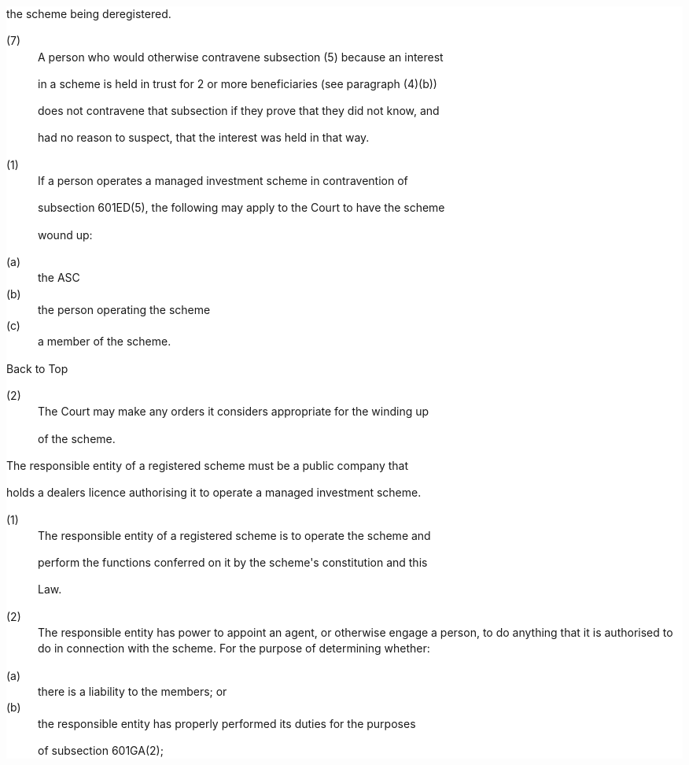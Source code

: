 the scheme being deregistered.

</dd>

</dl></dl>
<dt>(7)</dt><dd>A person who would otherwise contravene subsection (5) because an interest

in a scheme is held in trust for 2 or more beneficiaries (see paragraph (4)(b))

does not contravene that subsection if they prove that they did not know, and

had no reason to suspect, that the interest was held in that way.

</dd> 
<dt>(1)</dt><dd>If a person operates a managed investment scheme in contravention of

subsection 601ED(5), the following may apply to the Court to have the scheme

wound up:

</dd> 
<dl compact=""><dl compact="">

<dt>(a)</dt><dd>the ASC</dd>

<dt>(b)</dt><dd>the person operating the scheme</dd>

<dt>(c)</dt><dd>a member of the scheme.

</dd>

</dl></dl>

Back to Top

<dt>(2)</dt><dd>The Court may make any orders it considers appropriate for the winding up

of the scheme.

</dd> 


The responsible entity of a registered scheme must be a public company that

holds a dealers licence authorising it to operate a managed investment scheme.

 
<dt>(1)</dt><dd>The responsible entity of a registered scheme is to operate the scheme and

perform the functions conferred on it by the scheme's constitution and this

Law.</dd> <dt>(2)</dt><dd>The responsible entity has power to appoint an agent, or otherwise engage a person, to do anything that it is authorised to do in connection with the scheme. For the purpose of determining whether: </dd> 
<dl compact=""><dl compact="">

<dt>(a)</dt><dd>there is a liability to the members; or</dd>

<dt>(b)</dt><dd>the responsible entity has properly performed its duties for the purposes

of subsection 601GA(2);

</dd>

</dl></dl>
<dl compact="">
